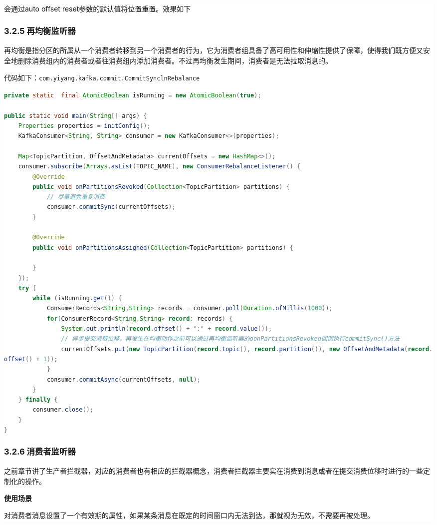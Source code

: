 会通过auto offset reset参数的默认值将位置重置。效果如下

### 3.2.5 再均衡监听器

再均衡是指分区的所属从一个消费者转移到另一个消费者的行为，它为消费者组具备了高可用性和伸缩性提供了保障，使得我们既方便又安全地删除消费组内的消费者或者往消费组内添加消费者。不过再均衡发生期间，消费者是无法拉取消息的。

代码如下：`com.yiyang.kafka.commit.CommitSynclnRebalance`

```java
private static  final AtomicBoolean isRunning = new AtomicBoolean(true);

public static void main(String[] args) {
    Properties properties = initConfig();
    KafkaConsumer<String, String> consumer = new KafkaConsumer<>(properties);

    Map<TopicPartition, OffsetAndMetadata> currentOffsets = new HashMap<>();
    consumer.subscribe(Arrays.asList(TOPIC_NAME), new ConsumerRebalanceListener() {
        @Override
        public void onPartitionsRevoked(Collection<TopicPartition> partitions) {
            // 尽量避免重复消费
            consumer.commitSync(currentOffsets);
        }

        @Override
        public void onPartitionsAssigned(Collection<TopicPartition> partitions) {

        }
    });
    try {
        while (isRunning.get()) {
            ConsumerRecords<String,String> records = consumer.poll(Duration.ofMillis(1000));
            for(ConsumerRecord<String,String> record: records) {
                System.out.println(record.offset() + ":" + record.value());
                // 异步提交消费位移，再发生在均衡动作之前可以通过再均衡监听器的oonPartitionsRevoked回调执行commitSync()方法
                currentOffsets.put(new TopicPartition(record.topic(), record.partition()), new OffsetAndMetadata(record.offset() + 1));
            }
            consumer.commitAsync(currentOffsets, null);
        }
    } finally {
        consumer.close();
    }
}
```

### 3.2.6 消费者监听器

之前章节讲了生产者拦截器，对应的消费者也有相应的拦截器概念，消费者拦截器主要实在消费到消息或者在提交消费位移时进行的一些定制化的操作。

**使用场景**

对消费者消息设置了一个有效期的属性，如果某条消息在既定的时间窗口内无法到达，那就视为无效，不需要再被处理。
